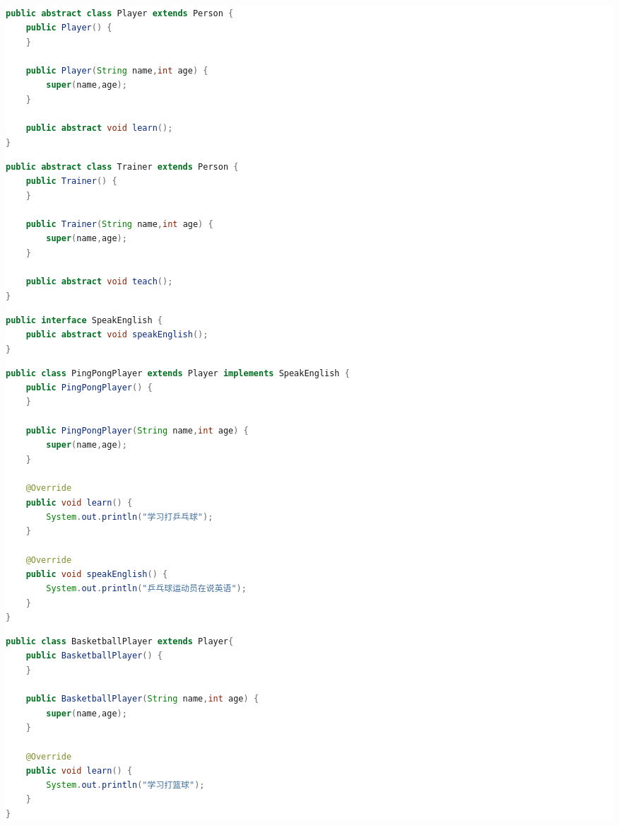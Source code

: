 
```java
public abstract class Player extends Person {
    public Player() {
    }

    public Player(String name,int age) {
        super(name,age);
    }

    public abstract void learn();
}
```

```java
public abstract class Trainer extends Person {
    public Trainer() {
    }

    public Trainer(String name,int age) {
        super(name,age);
    }

    public abstract void teach();
}
```

```java
public interface SpeakEnglish {
    public abstract void speakEnglish();
}
```

```java
public class PingPongPlayer extends Player implements SpeakEnglish {
    public PingPongPlayer() {
    }

    public PingPongPlayer(String name,int age) {
        super(name,age);
    }

    @Override
    public void learn() {
        System.out.println("学习打乒乓球");
    }

    @Override
    public void speakEnglish() {
        System.out.println("乒乓球运动员在说英语");
    }
}
```

```java
public class BasketballPlayer extends Player{
    public BasketballPlayer() {
    }

    public BasketballPlayer(String name,int age) {
        super(name,age);
    }

    @Override
    public void learn() {
        System.out.println("学习打篮球");
    }
}
```